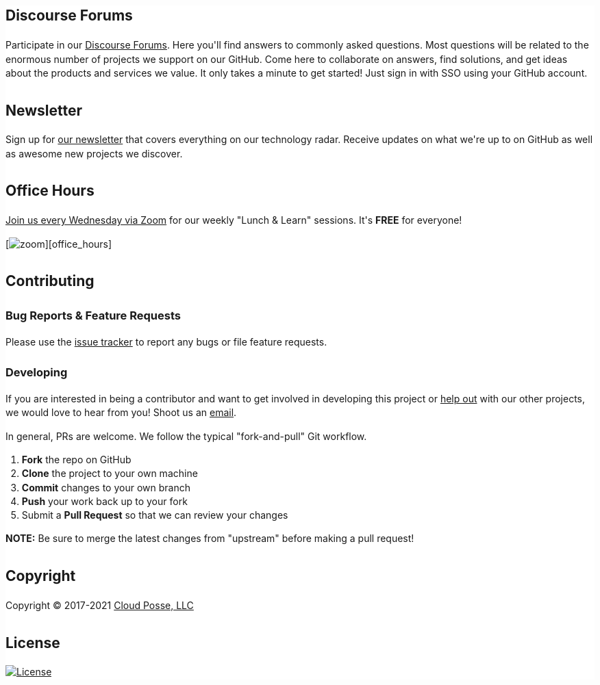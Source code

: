 ## Discourse Forums

Participate in our [Discourse Forums][discourse]. Here you'll find answers to commonly asked questions. Most questions will be related to the enormous number of projects we support on our GitHub. Come here to collaborate on answers, find solutions, and get ideas about the products and services we value. It only takes a minute to get started! Just sign in with SSO using your GitHub account.

## Newsletter

Sign up for [our newsletter][newsletter] that covers everything on our technology radar. Receive updates on what we're up to on GitHub as well as awesome new projects we discover.

## Office Hours

[Join us every Wednesday via Zoom][office_hours] for our weekly "Lunch & Learn" sessions. It's **FREE** for everyone!

[![zoom](https://img.cloudposse.com/fit-in/200x200/https://cloudposse.com/wp-content/uploads/2019/08/Powered-by-Zoom.png")][office_hours]

## Contributing

### Bug Reports & Feature Requests

Please use the [issue tracker](https://github.com/cloudposse/terraform-aws-dynamic-subnets/issues) to report any bugs or file feature requests.

### Developing

If you are interested in being a contributor and want to get involved in developing this project or [help out](https://cpco.io/help-out) with our other projects, we would love to hear from you! Shoot us an [email][email].

In general, PRs are welcome. We follow the typical "fork-and-pull" Git workflow.

1.  **Fork** the repo on GitHub
2.  **Clone** the project to your own machine
3.  **Commit** changes to your own branch
4.  **Push** your work back up to your fork
5.  Submit a **Pull Request** so that we can review your changes

**NOTE:** Be sure to merge the latest changes from "upstream" before making a pull request!

## Copyright

Copyright © 2017-2021 [Cloud Posse, LLC](https://cpco.io/copyright)

## License

[![License](https://img.shields.io/badge/License-Apache%202.0-blue.svg)](https://opensource.org/licenses/Apache-2.0)


[osterman_homepage]: https://github.com/osterman
[osterman_avatar]: https://img.cloudposse.com/150x150/https://github.com/osterman.png
[aknysh_homepage]: https://github.com/aknysh
[aknysh_avatar]: https://img.cloudposse.com/150x150/https://github.com/aknysh.png
[s2504s_homepage]: https://github.com/s2504s
[s2504s_avatar]: https://img.cloudposse.com/150x150/https://github.com/s2504s.png
[sweetops_homepage]: https://github.com/SweetOps
[sweetops_avatar]: https://img.cloudposse.com/150x150/https://github.com/SweetOps.png
[comeanother_homepage]: https://github.com/comeanother
[comeanother_avatar]: https://img.cloudposse.com/150x150/https://github.com/comeanother.png
[dcowan-vestmark_homepage]: https://github.com/dcowan-vestmark
[dcowan-vestmark_avatar]: https://img.cloudposse.com/150x150/https://github.com/dcowan-vestmark.png
[ivan-pinatti_homepage]: https://github.com/ivan-pinatti
[ivan-pinatti_avatar]: https://img.cloudposse.com/150x150/https://github.com/ivan-pinatti.png
[osulli_homepage]: https://github.com/osulli
[osulli_avatar]: https://img.cloudposse.com/150x150/https://github.com/osulli.png
[joe-niland_homepage]: https://github.com/joe-niland
[joe-niland_avatar]: https://img.cloudposse.com/150x150/https://github.com/joe-niland.png
[logo]: https://cloudposse.com/logo-300x69.svg
[docs]: https://cpco.io/docs?utm_source=github&utm_medium=readme&utm_campaign=cloudposse/terraform-aws-dynamic-subnets&utm_content=docs
[website]: https://cpco.io/homepage?utm_source=github&utm_medium=readme&utm_campaign=cloudposse/terraform-aws-dynamic-subnets&utm_content=website
[github]: https://cpco.io/github?utm_source=github&utm_medium=readme&utm_campaign=cloudposse/terraform-aws-dynamic-subnets&utm_content=github
[jobs]: https://cpco.io/jobs?utm_source=github&utm_medium=readme&utm_campaign=cloudposse/terraform-aws-dynamic-subnets&utm_content=jobs
[hire]: https://cpco.io/hire?utm_source=github&utm_medium=readme&utm_campaign=cloudposse/terraform-aws-dynamic-subnets&utm_content=hire
[slack]: https://cpco.io/slack?utm_source=github&utm_medium=readme&utm_campaign=cloudposse/terraform-aws-dynamic-subnets&utm_content=slack
[linkedin]: https://cpco.io/linkedin?utm_source=github&utm_medium=readme&utm_campaign=cloudposse/terraform-aws-dynamic-subnets&utm_content=linkedin
[twitter]: https://cpco.io/twitter?utm_source=github&utm_medium=readme&utm_campaign=cloudposse/terraform-aws-dynamic-subnets&utm_content=twitter
[testimonial]: https://cpco.io/leave-testimonial?utm_source=github&utm_medium=readme&utm_campaign=cloudposse/terraform-aws-dynamic-subnets&utm_content=testimonial
[office_hours]: https://cloudposse.com/office-hours?utm_source=github&utm_medium=readme&utm_campaign=cloudposse/terraform-aws-dynamic-subnets&utm_content=office_hours
[newsletter]: https://cpco.io/newsletter?utm_source=github&utm_medium=readme&utm_campaign=cloudposse/terraform-aws-dynamic-subnets&utm_content=newsletter
[discourse]: https://ask.sweetops.com/?utm_source=github&utm_medium=readme&utm_campaign=cloudposse/terraform-aws-dynamic-subnets&utm_content=discourse
[email]: https://cpco.io/email?utm_source=github&utm_medium=readme&utm_campaign=cloudposse/terraform-aws-dynamic-subnets&utm_content=email
[commercial_support]: https://cpco.io/commercial-support?utm_source=github&utm_medium=readme&utm_campaign=cloudposse/terraform-aws-dynamic-subnets&utm_content=commercial_support
[we_love_open_source]: https://cpco.io/we-love-open-source?utm_source=github&utm_medium=readme&utm_campaign=cloudposse/terraform-aws-dynamic-subnets&utm_content=we_love_open_source
[terraform_modules]: https://cpco.io/terraform-modules?utm_source=github&utm_medium=readme&utm_campaign=cloudposse/terraform-aws-dynamic-subnets&utm_content=terraform_modules
[readme_header_img]: https://cloudposse.com/readme/header/img
[readme_header_link]: https://cloudposse.com/readme/header/link?utm_source=github&utm_medium=readme&utm_campaign=cloudposse/terraform-aws-dynamic-subnets&utm_content=readme_header_link
[readme_footer_img]: https://cloudposse.com/readme/footer/img
[readme_footer_link]: https://cloudposse.com/readme/footer/link?utm_source=github&utm_medium=readme&utm_campaign=cloudposse/terraform-aws-dynamic-subnets&utm_content=readme_footer_link
[readme_commercial_support_img]: https://cloudposse.com/readme/commercial-support/img
[readme_commercial_support_link]: https://cloudposse.com/readme/commercial-support/link?utm_source=github&utm_medium=readme&utm_campaign=cloudposse/terraform-aws-dynamic-subnets&utm_content=readme_commercial_support_link
[share_twitter]: https://twitter.com/intent/tweet/?text=terraform-aws-dynamic-subnets&url=https://github.com/cloudposse/terraform-aws-dynamic-subnets
[share_linkedin]: https://www.linkedin.com/shareArticle?mini=true&title=terraform-aws-dynamic-subnets&url=https://github.com/cloudposse/terraform-aws-dynamic-subnets
[share_reddit]: https://reddit.com/submit/?url=https://github.com/cloudposse/terraform-aws-dynamic-subnets
[share_facebook]: https://facebook.com/sharer/sharer.php?u=https://github.com/cloudposse/terraform-aws-dynamic-subnets
[share_googleplus]: https://plus.google.com/share?url=https://github.com/cloudposse/terraform-aws-dynamic-subnets
[share_email]: mailto:?subject=terraform-aws-dynamic-subnets&body=https://github.com/cloudposse/terraform-aws-dynamic-subnets
[beacon]: https://ga-beacon.cloudposse.com/UA-76589703-4/cloudposse/terraform-aws-dynamic-subnets?pixel&cs=github&cm=readme&an=terraform-aws-dynamic-subnets